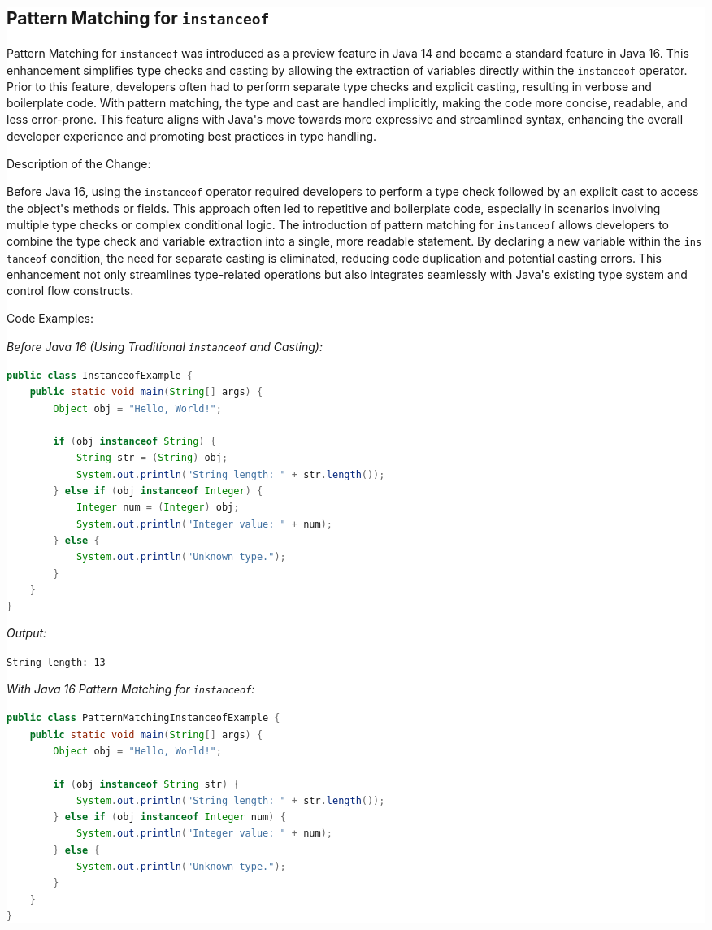 ## Pattern Matching for `instanceof`

Pattern Matching for `instanceof` was introduced as a preview feature in Java 14 and became a standard feature in Java 16. This enhancement simplifies type checks and casting by allowing the extraction of variables directly within the `instanceof` operator. Prior to this feature, developers often had to perform separate type checks and explicit casting, resulting in verbose and boilerplate code. With pattern matching, the type and cast are handled implicitly, making the code more concise, readable, and less error-prone. This feature aligns with Java's move towards more expressive and streamlined syntax, enhancing the overall developer experience and promoting best practices in type handling.

Description of the Change:

Before Java 16, using the `instanceof` operator required developers to perform a type check followed by an explicit cast to access the object's methods or fields. This approach often led to repetitive and boilerplate code, especially in scenarios involving multiple type checks or complex conditional logic. The introduction of pattern matching for `instanceof` allows developers to combine the type check and variable extraction into a single, more readable statement. By declaring a new variable within the `instanceof` condition, the need for separate casting is eliminated, reducing code duplication and potential casting errors. This enhancement not only streamlines type-related operations but also integrates seamlessly with Java's existing type system and control flow constructs.

Code Examples:

*Before Java 16 (Using Traditional `instanceof` and Casting):*

```java
public class InstanceofExample {
    public static void main(String[] args) {
        Object obj = "Hello, World!";

        if (obj instanceof String) {
            String str = (String) obj;
            System.out.println("String length: " + str.length());
        } else if (obj instanceof Integer) {
            Integer num = (Integer) obj;
            System.out.println("Integer value: " + num);
        } else {
            System.out.println("Unknown type.");
        }
    }
}
```

*Output:*
```
String length: 13
```

*With Java 16 Pattern Matching for `instanceof`:*

```java
public class PatternMatchingInstanceofExample {
    public static void main(String[] args) {
        Object obj = "Hello, World!";

        if (obj instanceof String str) {
            System.out.println("String length: " + str.length());
        } else if (obj instanceof Integer num) {
            System.out.println("Integer value: " + num);
        } else {
            System.out.println("Unknown type.");
        }
    }
}
```
